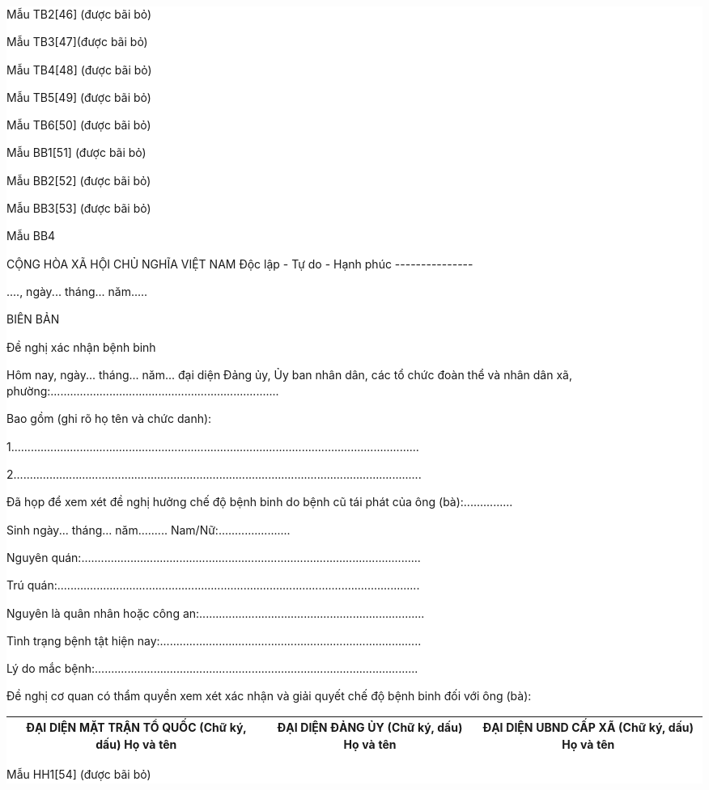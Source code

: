 Mẫu TB2[46] (được bãi bỏ)

Mẫu TB3[47](được bãi bỏ)

Mẫu TB4[48] (được bãi bỏ)

Mẫu TB5[49] (được bãi bỏ)

Mẫu TB6[50] (được bãi bỏ)

Mẫu BB1[51] (được bãi bỏ)

Mẫu BB2[52] (được bãi bỏ)

Mẫu BB3[53] (được bãi bỏ)

Mẫu BB4

CỘNG HÒA XÃ HỘI CHỦ NGHĨA VIỆT NAM Độc lập - Tự do - Hạnh phúc ---------------

...., ngày... tháng... năm.....

BIÊN BẢN

Đề nghị xác nhận bệnh binh

Hôm nay, ngày... tháng... năm... đại diện Đảng ủy, Ủy ban nhân dân, các tổ chức đoàn thể và nhân dân xã, phường:......................................................................

Bao gồm (ghi rõ họ tên và chức danh):

1.............................................................................................................................

2.............................................................................................................................

Đã họp để xem xét đề nghị hưởng chế độ bệnh binh do bệnh cũ tái phát của ông (bà):...............

Sinh ngày... tháng... năm......... Nam/Nữ:......................

Nguyên quán:........................................................................................................

Trú quán:...............................................................................................................

Nguyên là quân nhân hoặc công an:.....................................................................

Tình trạng bệnh tật hiện nay:................................................................................

Lý do mắc bệnh:...................................................................................................

Đề nghị cơ quan có thẩm quyền xem xét xác nhận và giải quyết chế độ bệnh binh đối với ông (bà):

| ĐẠI DIỆN MẶT TRẬN TỔ QUỐC (Chữ ký, dấu) Họ và tên | ĐẠI DIỆN ĐẢNG ỦY (Chữ ký, dấu) Họ và tên | ĐẠI DIỆN UBND CẤP XÃ (Chữ ký, dấu) Họ và tên |
|---|---|---|

Mẫu HH1[54] (được bãi bỏ)
